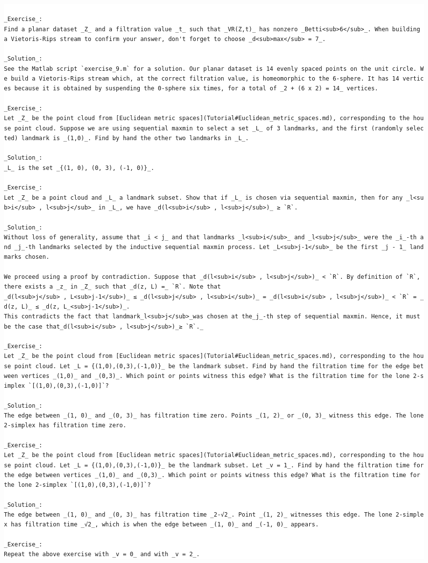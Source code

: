 ```

_Exercise_:
Find a planar dataset _Z_ and a filtration value _t_ such that _VR(Z,t)_ has nonzero _Betti<sub>6</sub>_. When building a Vietoris-Rips stream to confirm your answer, don't forget to choose _d<sub>max</sub> = 7_.

_Solution_:
See the Matlab script `exercise_9.m` for a solution. Our planar dataset is 14 evenly spaced points on the unit circle. We build a Vietoris-Rips stream which, at the correct filtration value, is homeomorphic to the 6-sphere. It has 14 vertices because it is obtained by suspending the 0-sphere six times, for a total of _2 + (6 x 2) = 14_ vertices.

_Exercise_:
Let _Z_ be the point cloud from [Euclidean metric spaces](Tutorial#Euclidean_metric_spaces.md), corresponding to the house point cloud. Suppose we are using sequential maxmin to select a set _L_ of 3 landmarks, and the first (randomly selected) landmark is _(1,0)_. Find by hand the other two landmarks in _L_.

_Solution_:
_L_ is the set _{(1, 0), (0, 3), (-1, 0)}_.

_Exercise_:
Let _Z_ be a point cloud and _L_ a landmark subset. Show that if _L_ is chosen via sequential maxmin, then for any _l<sub>i</sub> , l<sub>j</sub>_ in _L_, we have _d(l<sub>i</sub> , l<sub>j</sub>)_ ≥ `R`.

_Solution_:
Without loss of generality, assume that _i < j_ and that landmarks _l<sub>i</sub>_ and _l<sub>j</sub>_ were the _i_-th and _j_-th landmarks selected by the inductive sequential maxmin process. Let _L<sub>j-1</sub>_ be the first _j - 1_ landmarks chosen.

We proceed using a proof by contradiction. Suppose that _d(l<sub>i</sub> , l<sub>j</sub>)_ < `R`. By definition of `R`, there exists a _z_ in _Z_ such that _d(z, L) =_ `R`. Note that
_d(l<sub>j</sub> , L<sub>j-1</sub>)_ ≤ _d(l<sub>j</sub> , l<sub>i</sub>)_ = _d(l<sub>i</sub> , l<sub>j</sub>)_ < `R` = _d(z, L)_ ≤ _d(z, L_<sub>j-1</sub>)_.
This contradicts the fact that landmark_l<sub>j</sub>_was chosen at the_j_-th step of sequential maxmin. Hence, it must be the case that_d(l<sub>i</sub> , l<sub>j</sub>)_≥ `R`._

_Exercise_:
Let _Z_ be the point cloud from [Euclidean metric spaces](Tutorial#Euclidean_metric_spaces.md), corresponding to the house point cloud. Let _L = {(1,0),(0,3),(-1,0)}_ be the landmark subset. Find by hand the filtration time for the edge between vertices _(1,0)_ and _(0,3)_. Which point or points witness this edge? What is the filtration time for the lone 2-simplex `[(1,0),(0,3),(-1,0)]`?

_Solution_:
The edge between _(1, 0)_ and _(0, 3)_ has filtration time zero. Points _(1, 2)_ or _(0, 3)_ witness this edge. The lone 2-simplex has filtration time zero.

_Exercise_:
Let _Z_ be the point cloud from [Euclidean metric spaces](Tutorial#Euclidean_metric_spaces.md), corresponding to the house point cloud. Let _L = {(1,0),(0,3),(-1,0)}_ be the landmark subset. Let _v = 1_. Find by hand the filtration time for the edge between vertices _(1,0)_ and _(0,3)_. Which point or points witness this edge? What is the filtration time for the lone 2-simplex `[(1,0),(0,3),(-1,0)]`?

_Solution_:
The edge between _(1, 0)_ and _(0, 3)_ has filtration time _2-√2_. Point _(1, 2)_ witnesses this edge. The lone 2-simplex has filtration time _√2_, which is when the edge between _(1, 0)_ and _(-1, 0)_ appears.

_Exercise_:
Repeat the above exercise with _v = 0_ and with _v = 2_.

```